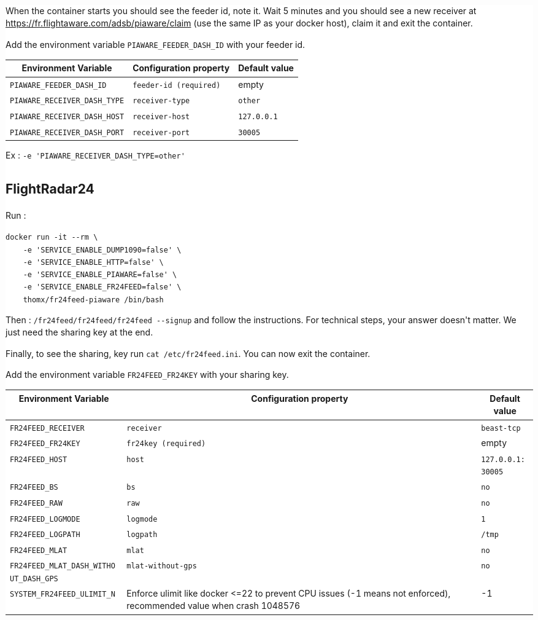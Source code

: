 When the container starts you should see the feeder id, note it. Wait 5 minutes and you should see a new receiver at https://fr.flightaware.com/adsb/piaware/claim (use the same IP as your docker host), claim it and exit the container.

Add the environment variable `PIAWARE_FEEDER_DASH_ID` with your feeder id.

| Environment Variable         | Configuration property | Default value |
| ---------------------------- | ---------------------- | ------------- |
| `PIAWARE_FEEDER_DASH_ID`     | `feeder-id (required)` | empty         |
| `PIAWARE_RECEIVER_DASH_TYPE` | `receiver-type`        | `other`       |
| `PIAWARE_RECEIVER_DASH_HOST` | `receiver-host`        | `127.0.0.1`   |
| `PIAWARE_RECEIVER_DASH_PORT` | `receiver-port`        | `30005`       |

Ex : `-e 'PIAWARE_RECEIVER_DASH_TYPE=other'`

## FlightRadar24

Run :

```
docker run -it --rm \
	-e 'SERVICE_ENABLE_DUMP1090=false' \
	-e 'SERVICE_ENABLE_HTTP=false' \
	-e 'SERVICE_ENABLE_PIAWARE=false' \
	-e 'SERVICE_ENABLE_FR24FEED=false' \
	thomx/fr24feed-piaware /bin/bash
```

Then : `/fr24feed/fr24feed/fr24feed --signup` and follow the instructions. For technical steps, your answer doesn't matter. We just need the sharing key at the end.

Finally, to see the sharing, key run `cat /etc/fr24feed.ini`. You can now exit the container.

Add the environment variable `FR24FEED_FR24KEY` with your sharing key.

| Environment Variable                  | Configuration property                                                                                              | Default value     |
| ------------------------------------- | ------------------------------------------------------------------------------------------------------------------- | ----------------- |
| `FR24FEED_RECEIVER`                   | `receiver`                                                                                                          | `beast-tcp`       |
| `FR24FEED_FR24KEY`                    | `fr24key (required)`                                                                                                | empty             |
| `FR24FEED_HOST`                       | `host`                                                                                                              | `127.0.0.1:30005` |
| `FR24FEED_BS`                         | `bs`                                                                                                                | `no`              |
| `FR24FEED_RAW`                        | `raw`                                                                                                               | `no`              |
| `FR24FEED_LOGMODE`                    | `logmode`                                                                                                           | `1`               |
| `FR24FEED_LOGPATH`                    | `logpath`                                                                                                           | `/tmp`            |
| `FR24FEED_MLAT`                       | `mlat`                                                                                                              | `no`              |
| `FR24FEED_MLAT_DASH_WITHOUT_DASH_GPS` | `mlat-without-gps`                                                                                                  | `no`              |
| `SYSTEM_FR24FEED_ULIMIT_N`            | Enforce ulimit like docker <=22 to prevent CPU issues (-1 means not enforced), recommended value when crash 1048576 | -1                |
